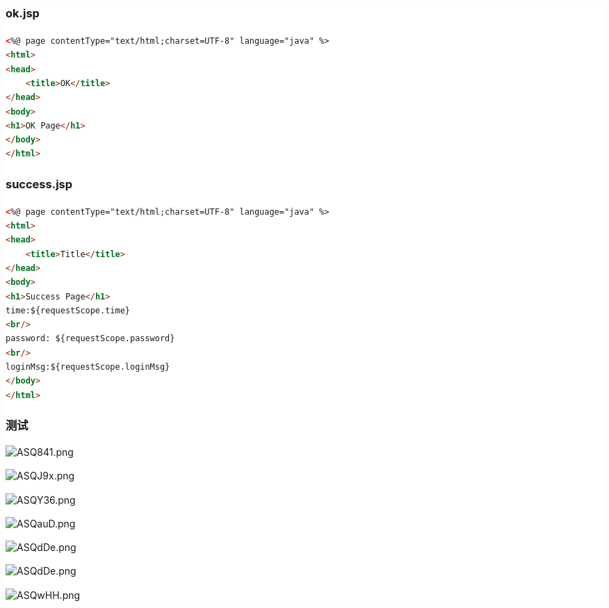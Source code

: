 ### ok.jsp

```html
<%@ page contentType="text/html;charset=UTF-8" language="java" %>
<html>
<head>
    <title>OK</title>
</head>
<body>
<h1>OK Page</h1>
</body>
</html>
```

### success.jsp

```html
<%@ page contentType="text/html;charset=UTF-8" language="java" %>
<html>
<head>
    <title>Title</title>
</head>
<body>
<h1>Success Page</h1>
time:${requestScope.time}
<br/>
password: ${requestScope.password}
<br/>
loginMsg:${requestScope.loginMsg}
</body>
</html>
```

### 测试

![ASQ841.png](https://s2.ax1x.com/2019/03/09/ASQ841.png)

![ASQJ9x.png](https://s2.ax1x.com/2019/03/09/ASQJ9x.png)

![ASQY36.png](https://s2.ax1x.com/2019/03/09/ASQY36.png)

![ASQauD.png](https://s2.ax1x.com/2019/03/09/ASQauD.png)

![ASQdDe.png](https://s2.ax1x.com/2019/03/09/ASQdDe.png)

![ASQdDe.png](https://s2.ax1x.com/2019/03/09/ASQdDe.png)

![ASQwHH.png](https://s2.ax1x.com/2019/03/09/ASQwHH.png)





















